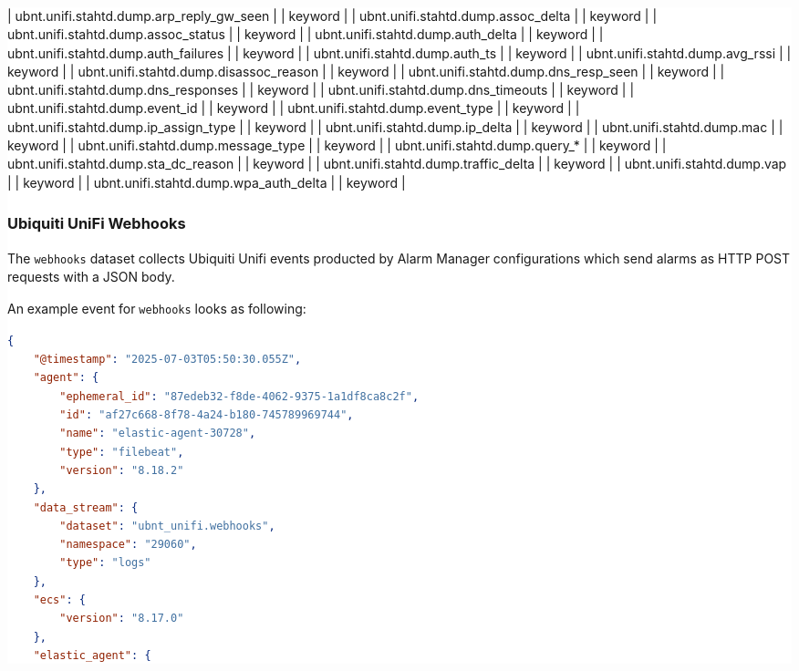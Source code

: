 | ubnt.unifi.stahtd.dump.arp_reply_gw_seen |  | keyword |
| ubnt.unifi.stahtd.dump.assoc_delta |  | keyword |
| ubnt.unifi.stahtd.dump.assoc_status |  | keyword |
| ubnt.unifi.stahtd.dump.auth_delta |  | keyword |
| ubnt.unifi.stahtd.dump.auth_failures |  | keyword |
| ubnt.unifi.stahtd.dump.auth_ts |  | keyword |
| ubnt.unifi.stahtd.dump.avg_rssi |  | keyword |
| ubnt.unifi.stahtd.dump.disassoc_reason |  | keyword |
| ubnt.unifi.stahtd.dump.dns_resp_seen |  | keyword |
| ubnt.unifi.stahtd.dump.dns_responses |  | keyword |
| ubnt.unifi.stahtd.dump.dns_timeouts |  | keyword |
| ubnt.unifi.stahtd.dump.event_id |  | keyword |
| ubnt.unifi.stahtd.dump.event_type |  | keyword |
| ubnt.unifi.stahtd.dump.ip_assign_type |  | keyword |
| ubnt.unifi.stahtd.dump.ip_delta |  | keyword |
| ubnt.unifi.stahtd.dump.mac |  | keyword |
| ubnt.unifi.stahtd.dump.message_type |  | keyword |
| ubnt.unifi.stahtd.dump.query_\* |  | keyword |
| ubnt.unifi.stahtd.dump.sta_dc_reason |  | keyword |
| ubnt.unifi.stahtd.dump.traffic_delta |  | keyword |
| ubnt.unifi.stahtd.dump.vap |  | keyword |
| ubnt.unifi.stahtd.dump.wpa_auth_delta |  | keyword |


### Ubiquiti UniFi Webhooks

The `webhooks` dataset collects Ubiquiti Unifi events producted by Alarm Manager configurations which send alarms as HTTP POST requests with a JSON body.

An example event for `webhooks` looks as following:

```json
{
    "@timestamp": "2025-07-03T05:50:30.055Z",
    "agent": {
        "ephemeral_id": "87edeb32-f8de-4062-9375-1a1df8ca8c2f",
        "id": "af27c668-8f78-4a24-b180-745789969744",
        "name": "elastic-agent-30728",
        "type": "filebeat",
        "version": "8.18.2"
    },
    "data_stream": {
        "dataset": "ubnt_unifi.webhooks",
        "namespace": "29060",
        "type": "logs"
    },
    "ecs": {
        "version": "8.17.0"
    },
    "elastic_agent": {
```